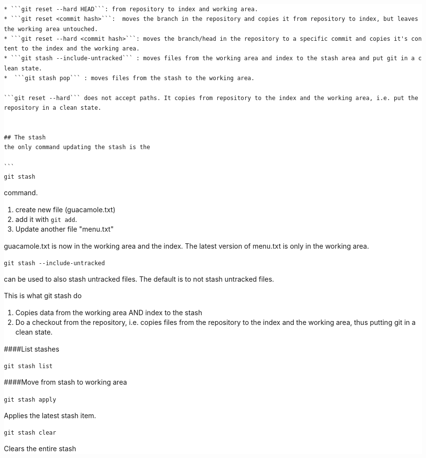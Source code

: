 ````
* ```git reset --hard HEAD```: from repository to index and working area.
* ```git reset <commit hash>```:  moves the branch in the repository and copies it from repository to index, but leaves the working area untouched.
* ```git reset --hard <commit hash>```: moves the branch/head in the repository to a specific commit and copies it's content to the index and the working area.
* ```git stash --include-untracked``` : moves files from the working area and index to the stash area and put git in a clean state.
*  ```git stash pop``` : moves files from the stash to the working area.

```git reset --hard``` does not accept paths. It copies from repository to the index and the working area, i.e. put the repository in a clean state. 


## The stash
the only command updating the stash is the

```
git stash
````

command.

1. create new file (guacamole.txt)
2. add it with ```git add```.
3. Update another file "menu.txt"

guacamole.txt is now in the working area and the index. The latest version
of menu.txt is only in the working area.

```
git stash --include-untracked
````

can be used to also stash untracked files. The default is to not stash untracked files.

This is what git stash do

1) Copies data from the working area AND index to the stash
2) Do a checkout from the repository, i.e. copies files from the repository to the index and
the working area, thus putting git in a clean state.

####List stashes
```
git stash list
````

####Move from stash to working area

```
git stash apply
```

Applies the latest stash item.

```
git stash clear
```

Clears the entire stash
